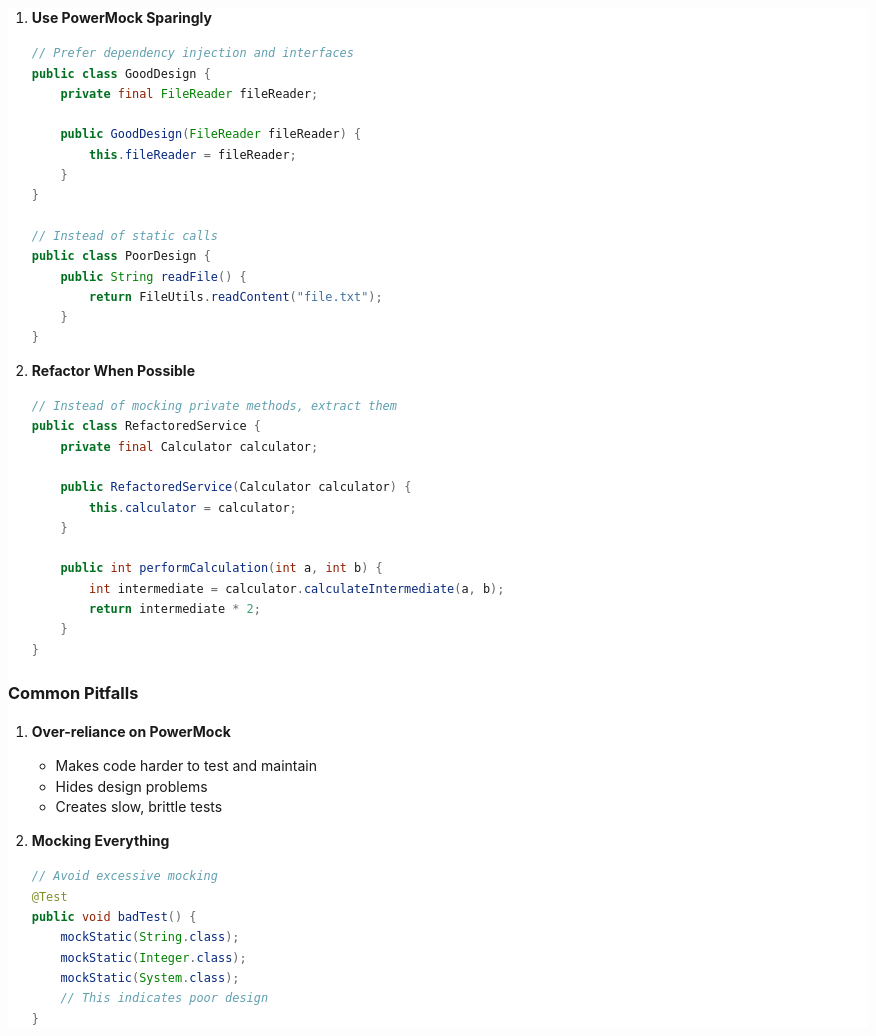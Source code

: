 1. **Use PowerMock Sparingly**
   ```java
   // Prefer dependency injection and interfaces
   public class GoodDesign {
       private final FileReader fileReader;
       
       public GoodDesign(FileReader fileReader) {
           this.fileReader = fileReader;
       }
   }
   
   // Instead of static calls
   public class PoorDesign {
       public String readFile() {
           return FileUtils.readContent("file.txt");
       }
   }
   ```

2. **Refactor When Possible**
   ```java
   // Instead of mocking private methods, extract them
   public class RefactoredService {
       private final Calculator calculator;
       
       public RefactoredService(Calculator calculator) {
           this.calculator = calculator;
       }
       
       public int performCalculation(int a, int b) {
           int intermediate = calculator.calculateIntermediate(a, b);
           return intermediate * 2;
       }
   }
   ```

### Common Pitfalls

1. **Over-reliance on PowerMock**
   - Makes code harder to test and maintain
   - Hides design problems
   - Creates slow, brittle tests

2. **Mocking Everything**
   ```java
   // Avoid excessive mocking
   @Test
   public void badTest() {
       mockStatic(String.class);
       mockStatic(Integer.class);
       mockStatic(System.class);
       // This indicates poor design
   }
   ```
